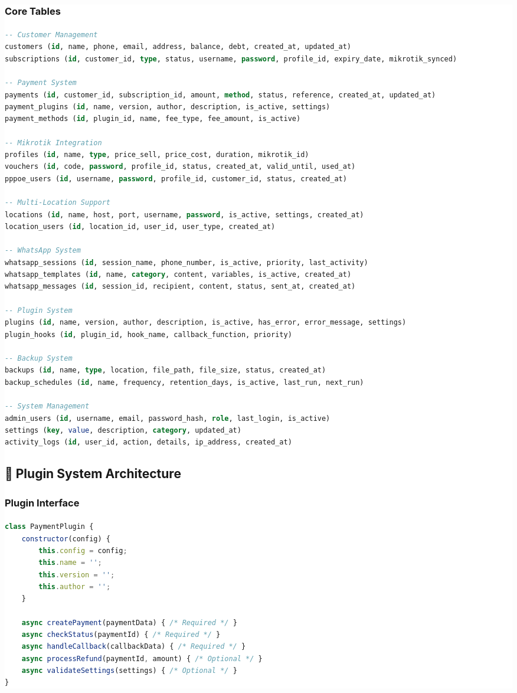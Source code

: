 ### Core Tables
```sql
-- Customer Management
customers (id, name, phone, email, address, balance, debt, created_at, updated_at)
subscriptions (id, customer_id, type, status, username, password, profile_id, expiry_date, mikrotik_synced)

-- Payment System
payments (id, customer_id, subscription_id, amount, method, status, reference, created_at, updated_at)
payment_plugins (id, name, version, author, description, is_active, settings)
payment_methods (id, plugin_id, name, fee_type, fee_amount, is_active)

-- Mikrotik Integration
profiles (id, name, type, price_sell, price_cost, duration, mikrotik_id)
vouchers (id, code, password, profile_id, status, created_at, valid_until, used_at)
pppoe_users (id, username, password, profile_id, customer_id, status, created_at)

-- Multi-Location Support
locations (id, name, host, port, username, password, is_active, settings, created_at)
location_users (id, location_id, user_id, user_type, created_at)

-- WhatsApp System
whatsapp_sessions (id, session_name, phone_number, is_active, priority, last_activity)
whatsapp_templates (id, name, category, content, variables, is_active, created_at)
whatsapp_messages (id, session_id, recipient, content, status, sent_at, created_at)

-- Plugin System
plugins (id, name, version, author, description, is_active, has_error, error_message, settings)
plugin_hooks (id, plugin_id, hook_name, callback_function, priority)

-- Backup System
backups (id, name, type, location, file_path, file_size, status, created_at)
backup_schedules (id, name, frequency, retention_days, is_active, last_run, next_run)

-- System Management
admin_users (id, username, email, password_hash, role, last_login, is_active)
settings (key, value, description, category, updated_at)
activity_logs (id, user_id, action, details, ip_address, created_at)
```

## 🔌 Plugin System Architecture

### Plugin Interface
```javascript
class PaymentPlugin {
    constructor(config) {
        this.config = config;
        this.name = '';
        this.version = '';
        this.author = '';
    }

    async createPayment(paymentData) { /* Required */ }
    async checkStatus(paymentId) { /* Required */ }
    async handleCallback(callbackData) { /* Required */ }
    async processRefund(paymentId, amount) { /* Optional */ }
    async validateSettings(settings) { /* Optional */ }
}
```
